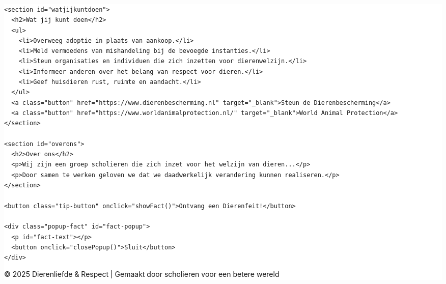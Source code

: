    <section id="watjijkuntdoen">
      <h2>Wat jij kunt doen</h2>
      <ul>
        <li>Overweeg adoptie in plaats van aankoop.</li>
        <li>Meld vermoedens van mishandeling bij de bevoegde instanties.</li>
        <li>Steun organisaties en individuen die zich inzetten voor dierenwelzijn.</li>
        <li>Informeer anderen over het belang van respect voor dieren.</li>
        <li>Geef huisdieren rust, ruimte en aandacht.</li>
      </ul>
      <a class="button" href="https://www.dierenbescherming.nl" target="_blank">Steun de Dierenbescherming</a>
      <a class="button" href="https://www.worldanimalprotection.nl/" target="_blank">World Animal Protection</a>
    </section>

    <section id="overons">
      <h2>Over ons</h2>
      <p>Wij zijn een groep scholieren die zich inzet voor het welzijn van dieren...</p>
      <p>Door samen te werken geloven we dat we daadwerkelijk verandering kunnen realiseren.</p>
    </section>

    <button class="tip-button" onclick="showFact()">Ontvang een Dierenfeit!</button>

    <div class="popup-fact" id="fact-popup">
      <p id="fact-text"></p>
      <button onclick="closePopup()">Sluit</button>
    </div>
  </main>

  <footer>
    © 2025 Dierenliefde & Respect | Gemaakt door scholieren voor een betere wereld
  </footer>

</body>
</html>






